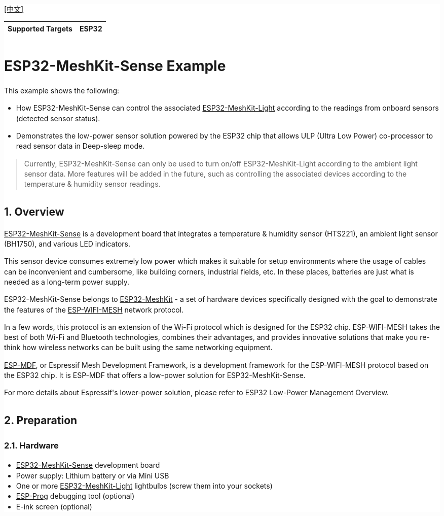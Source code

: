 [[中文]](./README_cn.md)

| Supported Targets | ESP32 |
| ----------------- | ----- |

# ESP32-MeshKit-Sense Example

This example shows the following:
 
 * How ESP32-MeshKit-Sense can control the associated [ESP32-MeshKit-Light](https://www.espressif.com/sites/default/files/documentation/esp32-meshkit-light_user_guide_en.pdf) according to the readings from onboard sensors (detected sensor status).
 
 * Demonstrates the low-power sensor solution powered by the ESP32 chip that allows ULP (Ultra Low Power) co-processor to read sensor data in Deep-sleep mode.

> Currently, ESP32-MeshKit-Sense can only be used to turn on/off ESP32-MeshKit-Light according to the ambient light sensor data. More features will be added in the future, such as controlling the associated devices according to the temperature & humidity sensor readings.

## 1. Overview

[ESP32-MeshKit-Sense](https://github.com/espressif/esp-iot-solution/blob/master/documents/evaluation_boards/ESP32-MeshKit-Sense_guide_en.md) is a development board that integrates a temperature & humidity sensor (HTS221), an ambient light sensor (BH1750), and various LED indicators.

This sensor device consumes extremely low power which makes it suitable for setup environments where the usage of cables can be inconvenient and cumbersome, like building corners, industrial fields, etc. In these places, batteries are just what is needed as a long-term power supply.

ESP32-MeshKit-Sense belongs to [ESP32-MeshKit](https://docs.espressif.com/projects/esp-mdf/en/latest/hw-reference/esp32-meshkit.html) - a set of hardware devices specifically designed with the goal to demonstrate the features of the [ESP-WIFI-MESH](https://docs.espressif.com/projects/esp-idf/en/stable/api-guides/mesh.html) network protocol.

In a few words, this protocol is an extension of the Wi-Fi protocol which is designed for the ESP32 chip. ESP-WIFI-MESH takes the best of both Wi-Fi and Bluetooth technologies, combines their advantages, and provides innovative solutions that make you re-think how wireless networks can be built using the same networking equipment.

[ESP-MDF](https://github.com/espressif/esp-mdf/blob/master/README.md), or Espressif Mesh Development Framework, is a development framework for the ESP-WIFI-MESH protocol based on the ESP32 chip. It is ESP-MDF that offers a low-power solution for ESP32-MeshKit-Sense.

For more details about Espressif's lower-power solution, please refer to [ESP32 Low-Power Management Overview](https://github.com/espressif/esp-iot-solution/blob/master/documents/low_power_solution/esp32_lowpower_solution_en.md).

## 2. Preparation

### 2.1. Hardware

* [ESP32-MeshKit-Sense](https://github.com/espressif/esp-iot-solution/blob/master/documents/evaluation_boards/ESP32-MeshKit-Sense_guide_en.md) development board
* Power supply: Lithium battery or via Mini USB
* One or more [ESP32-MeshKit-Light](https://www.espressif.com/sites/default/files/documentation/esp32-meshkit-light_user_guide_en.pdf) lightbulbs (screw them into your sockets)
* [ESP-Prog](https://github.com/espressif/esp-iot-solution/blob/master/documents/evaluation_boards/ESP-Prog_guide_en.md) debugging tool (optional)
* E-ink screen (optional)

